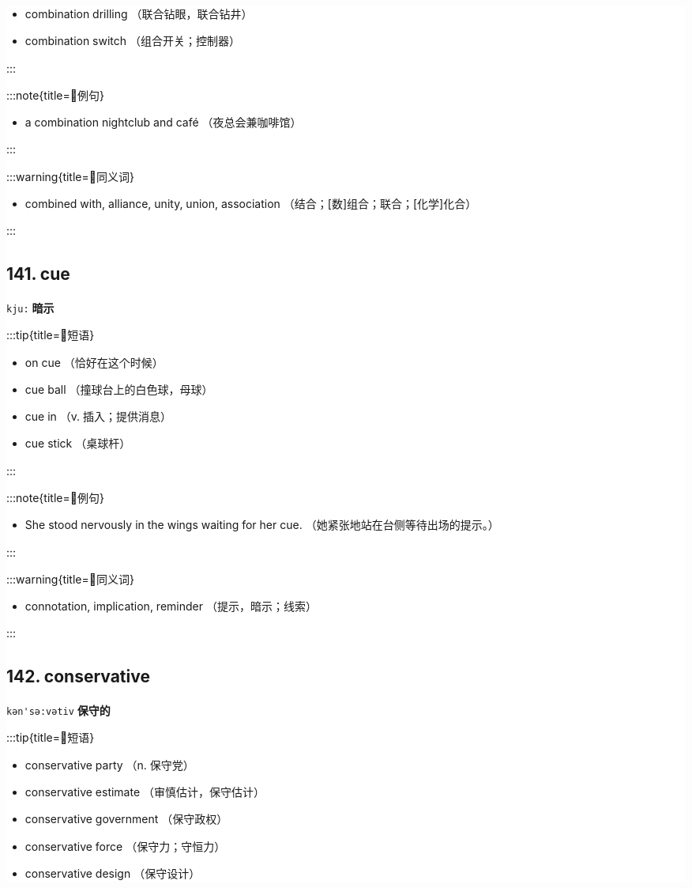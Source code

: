 - combination drilling （联合钻眼，联合钻井）

- combination switch （组合开关；控制器）

:::

:::note{title=🎤例句}

- a combination nightclub and café （夜总会兼咖啡馆）

:::

:::warning{title=🤔同义词}

- combined with, alliance, unity, union, association （结合；[数]组合；联合；[化学]化合）

:::


## 141. cue

`kju:`  **暗示**

:::tip{title=🤩短语}

- on cue （恰好在这个时候）

- cue ball （撞球台上的白色球，母球）

- cue in （v. 插入；提供消息）

- cue stick （桌球杆）

:::

:::note{title=🎤例句}

- She stood nervously in the wings waiting for her cue. （她紧张地站在台侧等待出场的提示。）

:::

:::warning{title=🤔同义词}

- connotation, implication, reminder （提示，暗示；线索）

:::


## 142. conservative

`kən'sə:vətiv`  **保守的**

:::tip{title=🤩短语}

- conservative party （n. 保守党）

- conservative estimate （审慎估计，保守估计）

- conservative government （保守政权）

- conservative force （保守力；守恒力）

- conservative design （保守设计）

